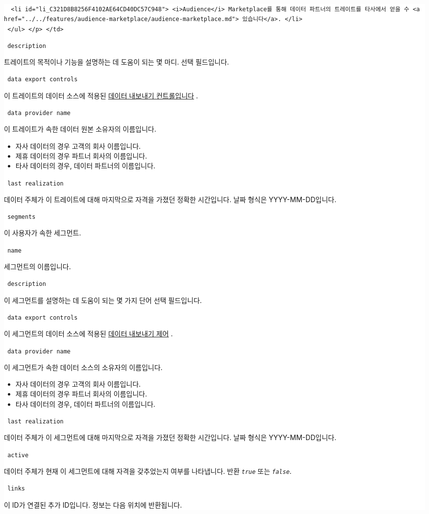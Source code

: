       <li id="li_C321D8B8256F4102AE64CD40DC57C948"> <i>Audience</i> Marketplace를 통해 데이터 파트너의 트레이트를 타사에서 얻을 수 <a href="../../features/audience-marketplace/audience-marketplace.md"> 있습니다</a>. </li> 
     </ul> </p> </td> 
  </tr> 
  <tr> 
   <td colname="col1"> <p> <code> description</code> </p> </td> 
   <td colname="col2"> <p>트레이트의 목적이나 기능을 설명하는 데 도움이 되는 몇 마디. 선택 필드입니다. </p> </td> 
  </tr> 
  <tr> 
   <td colname="col1"> <p> <code> data export controls</code> </p> </td> 
   <td colname="col2"> <p>이 트레이트의 데이터 소스에 적용된 <a href="../../features/data-export-controls.md"> 데이터 내보내기 컨트롤입니다</a> . </p> </td> 
  </tr> 
  <tr> 
   <td colname="col1"> <p> <code> data provider name</code> </p> </td> 
   <td colname="col2"> <p>이 트레이트가 속한 데이터 원본 소유자의 이름입니다. 
     <ul id="ul_D2D424E903A143779342D35D6F625656"> 
      <li id="li_55B3A40A6CD24A25B5AAFD07AD28F662">자사 데이터의 경우 고객의 회사 이름입니다. </li> 
      <li id="li_BC6A9F52543D4532BC7D90948D1EB35F">제휴 데이터의 경우 파트너 회사의 이름입니다. </li> 
      <li id="li_DFD35A3E3E844E4993B59A62DB3C38D9">타사 데이터의 경우, 데이터 파트너의 이름입니다. </li> 
     </ul> </p> </td> 
  </tr> 
  <tr> 
   <td colname="col1"> <p> <code> last realization</code> </p> </td> 
   <td colname="col2"> <p>데이터 주체가 이 트레이트에 대해 마지막으로 자격을 가졌던 정확한 시간입니다. 날짜 형식은 YYYY-MM-DD입니다. </p> </td> 
  </tr> 
  <tr> 
   <td colname="col1"> <p> <code> segments </code> </p> </td> 
   <td colname="col2"> <p>이 사용자가 속한 세그먼트. </p> </td> 
  </tr> 
  <tr> 
   <td colname="col1"> <p> <code> name</code> </p> </td> 
   <td colname="col2"> <p>세그먼트의 이름입니다. </p> </td> 
  </tr> 
  <tr> 
   <td colname="col1"> <p> <code> description</code> </p> </td> 
   <td colname="col2"> <p>이 세그먼트를 설명하는 데 도움이 되는 몇 가지 단어 선택 필드입니다. </p> </td> 
  </tr> 
  <tr> 
   <td colname="col1"> <p> <code> data export controls</code> </p> </td> 
   <td colname="col2"> <p>이 세그먼트의 데이터 소스에 적용된 <a href="../../features/data-export-controls.md"> 데이터 내보내기 제어</a> . </p> </td> 
  </tr> 
  <tr> 
   <td colname="col1"> <p> <code> data provider name</code> </p> </td> 
   <td colname="col2"> <p>이 세그먼트가 속한 데이터 소스의 소유자의 이름입니다. 
     <ul id="ul_D437D149BDBE470489D1DD03CF47841C"> 
      <li id="li_90133644911A49AEB0DB209BCAC8E789">자사 데이터의 경우 고객의 회사 이름입니다. </li> 
      <li id="li_788AAFCDA9914235830F0440DF9982E5">제휴 데이터의 경우 파트너 회사의 이름입니다. </li> 
      <li id="li_F59FD714746E46BEB27FDF6B7245A7D1">타사 데이터의 경우, 데이터 파트너의 이름입니다. </li> 
     </ul> </p> </td> 
  </tr> 
  <tr> 
   <td colname="col1"> <p> <code> last realization</code> </p> </td> 
   <td colname="col2"> <p>데이터 주체가 이 세그먼트에 대해 마지막으로 자격을 가졌던 정확한 시간입니다. 날짜 형식은 YYYY-MM-DD입니다. </p> </td> 
  </tr> 
  <tr> 
   <td colname="col1"> <p> <code> active</code> </p> </td> 
   <td colname="col2"> <p>데이터 주체가 현재 이 세그먼트에 대해 자격을 갖추었는지 여부를 나타냅니다. 반환 <code><i>true</i></code> 또는 <code><i>false</i></code>. </p> </td> 
  </tr> 
  <tr> 
   <td colname="col1"> <p> <code> links </code> </p> </td> 
   <td colname="col2"> <p>이 ID가 연결된 추가 ID입니다. 정보는 다음 위치에 반환됩니다. </p> <p> 